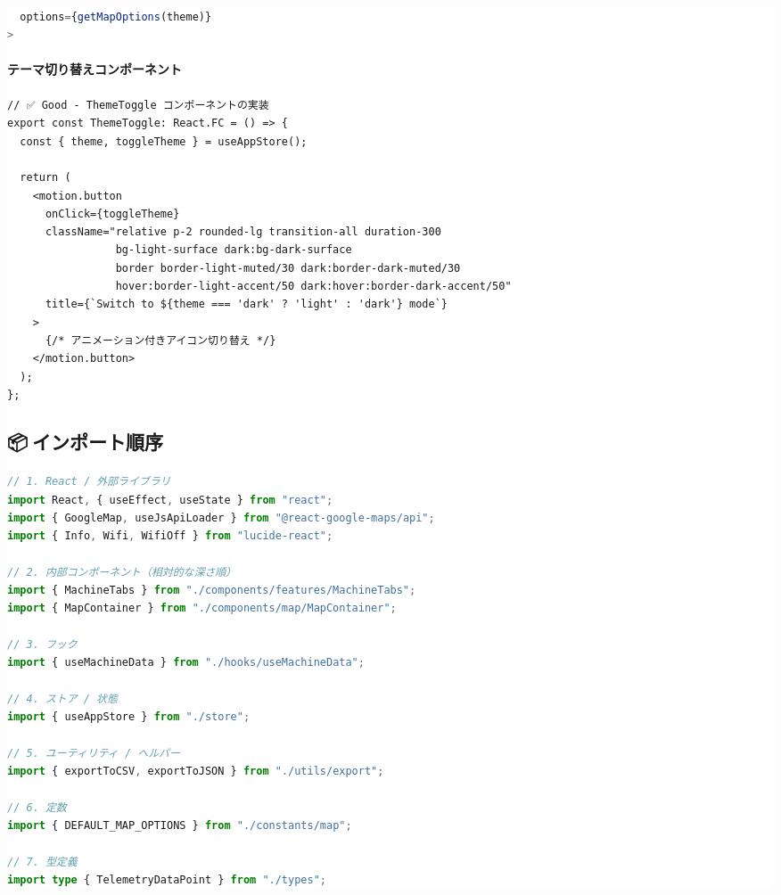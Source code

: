 ```typescript
  options={getMapOptions(theme)}
>
```

#### テーマ切り替えコンポーネント

```tsx
// ✅ Good - ThemeToggle コンポーネントの実装
export const ThemeToggle: React.FC = () => {
  const { theme, toggleTheme } = useAppStore();

  return (
    <motion.button
      onClick={toggleTheme}
      className="relative p-2 rounded-lg transition-all duration-300
                 bg-light-surface dark:bg-dark-surface 
                 border border-light-muted/30 dark:border-dark-muted/30
                 hover:border-light-accent/50 dark:hover:border-dark-accent/50"
      title={`Switch to ${theme === 'dark' ? 'light' : 'dark'} mode`}
    >
      {/* アニメーション付きアイコン切り替え */}
    </motion.button>
  );
};
```

## 📦 インポート順序

```typescript
// 1. React / 外部ライブラリ
import React, { useEffect, useState } from "react";
import { GoogleMap, useJsApiLoader } from "@react-google-maps/api";
import { Info, Wifi, WifiOff } from "lucide-react";

// 2. 内部コンポーネント（相対的な深さ順）
import { MachineTabs } from "./components/features/MachineTabs";
import { MapContainer } from "./components/map/MapContainer";

// 3. フック
import { useMachineData } from "./hooks/useMachineData";

// 4. ストア / 状態
import { useAppStore } from "./store";

// 5. ユーティリティ / ヘルパー
import { exportToCSV, exportToJSON } from "./utils/export";

// 6. 定数
import { DEFAULT_MAP_OPTIONS } from "./constants/map";

// 7. 型定義
import type { TelemetryDataPoint } from "./types";
```
